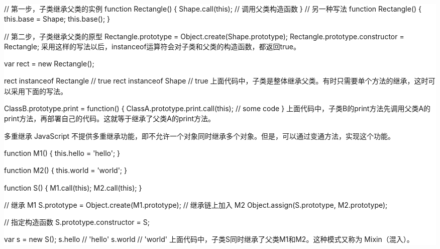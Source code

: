 // 第一步，子类继承父类的实例
function Rectangle() {
  Shape.call(this); // 调用父类构造函数
}
// 另一种写法
function Rectangle() {
  this.base = Shape;
  this.base();
}

// 第二步，子类继承父类的原型
Rectangle.prototype = Object.create(Shape.prototype);
Rectangle.prototype.constructor = Rectangle;
采用这样的写法以后，instanceof运算符会对子类和父类的构造函数，都返回true。

var rect = new Rectangle();

rect instanceof Rectangle  // true
rect instanceof Shape  // true
上面代码中，子类是整体继承父类。有时只需要单个方法的继承，这时可以采用下面的写法。

ClassB.prototype.print = function() {
  ClassA.prototype.print.call(this);
  // some code
}
上面代码中，子类B的print方法先调用父类A的print方法，再部署自己的代码。这就等于继承了父类A的print方法。

多重继承
JavaScript 不提供多重继承功能，即不允许一个对象同时继承多个对象。但是，可以通过变通方法，实现这个功能。

function M1() {
  this.hello = 'hello';
}

function M2() {
  this.world = 'world';
}

function S() {
  M1.call(this);
  M2.call(this);
}

// 继承 M1
S.prototype = Object.create(M1.prototype);
// 继承链上加入 M2
Object.assign(S.prototype, M2.prototype);

// 指定构造函数
S.prototype.constructor = S;

var s = new S();
s.hello // 'hello'
s.world // 'world'
上面代码中，子类S同时继承了父类M1和M2。这种模式又称为 Mixin（混入）。
